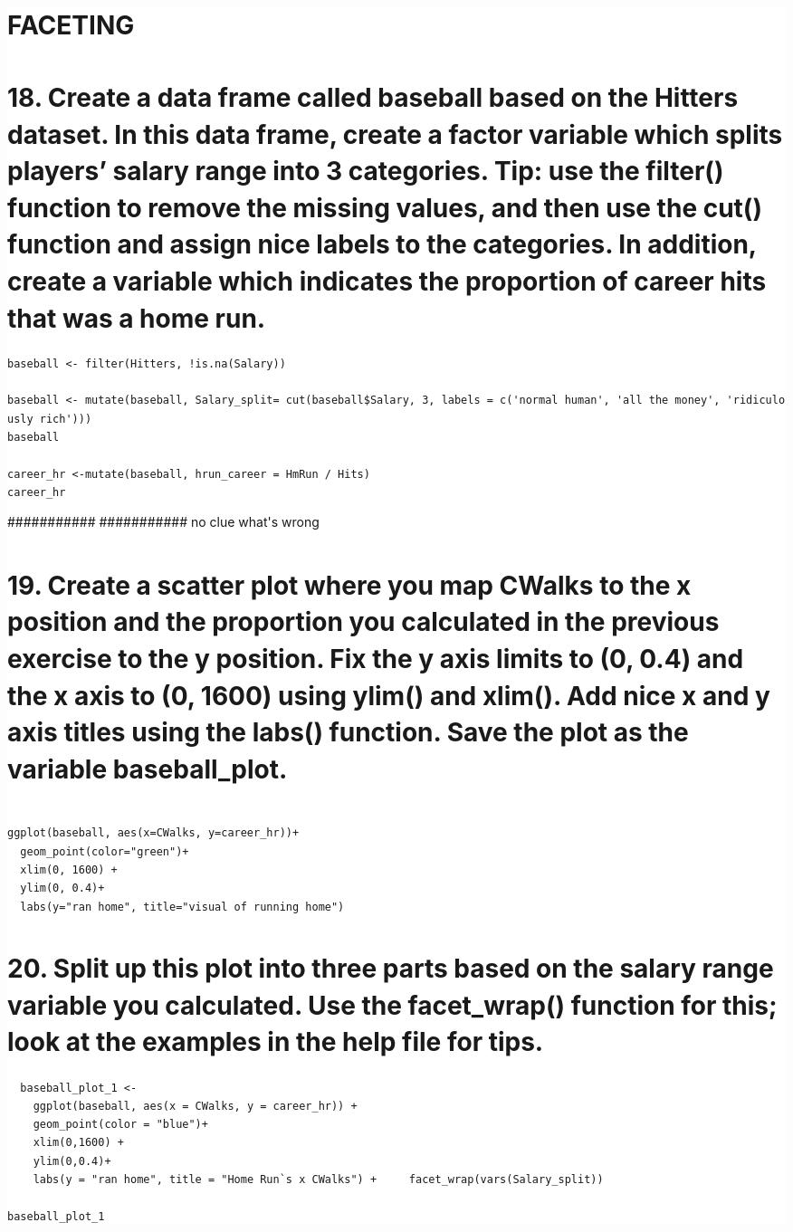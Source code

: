 # FACETING

# 18. Create a data frame called baseball based on the Hitters dataset. In this data frame, create a factor variable which splits players’ salary range into 3 categories. Tip: use the filter() function to remove the missing values, and then use the cut() function and assign nice labels to the categories. In addition, create a variable which indicates the proportion of career hits that was a home run.

```{r}
baseball <- filter(Hitters, !is.na(Salary))
  
baseball <- mutate(baseball, Salary_split= cut(baseball$Salary, 3, labels = c('normal human', 'all the money', 'ridiculously rich')))
baseball

career_hr <-mutate(baseball, hrun_career = HmRun / Hits)
career_hr
```
########### 
########### no clue what's wrong
# 19. Create a scatter plot where you map CWalks to the x position and the proportion you calculated in the previous exercise to the y position. Fix the y axis limits to (0, 0.4) and the x axis to (0, 1600) using ylim() and xlim(). Add nice x and y axis titles using the labs() function. Save the plot as the variable baseball_plot.

```{r}

ggplot(baseball, aes(x=CWalks, y=career_hr))+
  geom_point(color="green")+
  xlim(0, 1600) +
  ylim(0, 0.4)+
  labs(y="ran home", title="visual of running home")

```

# 20. Split up this plot into three parts based on the salary range variable you calculated. Use the facet_wrap() function for this; look at the examples in the help file for tips.

```{r}
  baseball_plot_1 <- 
    ggplot(baseball, aes(x = CWalks, y = career_hr)) +
    geom_point(color = "blue")+
    xlim(0,1600) +
    ylim(0,0.4)+
    labs(y = "ran home", title = "Home Run`s x CWalks") +     facet_wrap(vars(Salary_split))

baseball_plot_1
```
